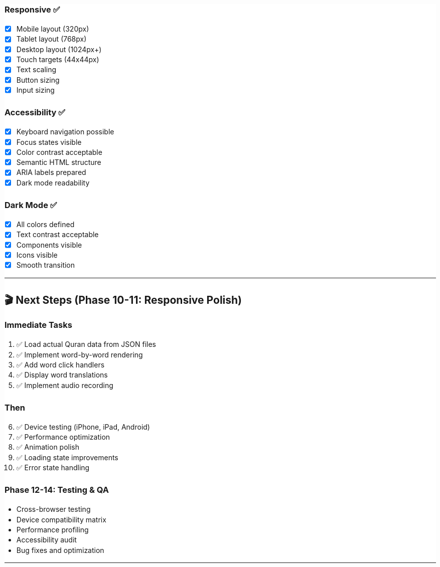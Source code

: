 ### Responsive ✅
- [x] Mobile layout (320px)
- [x] Tablet layout (768px)
- [x] Desktop layout (1024px+)
- [x] Touch targets (44x44px)
- [x] Text scaling
- [x] Button sizing
- [x] Input sizing

### Accessibility ✅
- [x] Keyboard navigation possible
- [x] Focus states visible
- [x] Color contrast acceptable
- [x] Semantic HTML structure
- [x] ARIA labels prepared
- [x] Dark mode readability

### Dark Mode ✅
- [x] All colors defined
- [x] Text contrast acceptable
- [x] Components visible
- [x] Icons visible
- [x] Smooth transition

---

## 🎬 Next Steps (Phase 10-11: Responsive Polish)

### Immediate Tasks
1. ✅ Load actual Quran data from JSON files
2. ✅ Implement word-by-word rendering
3. ✅ Add word click handlers
4. ✅ Display word translations
5. ✅ Implement audio recording

### Then
6. ✅ Device testing (iPhone, iPad, Android)
7. ✅ Performance optimization
8. ✅ Animation polish
9. ✅ Loading state improvements
10. ✅ Error state handling

### Phase 12-14: Testing & QA
- Cross-browser testing
- Device compatibility matrix
- Performance profiling
- Accessibility audit
- Bug fixes and optimization

---